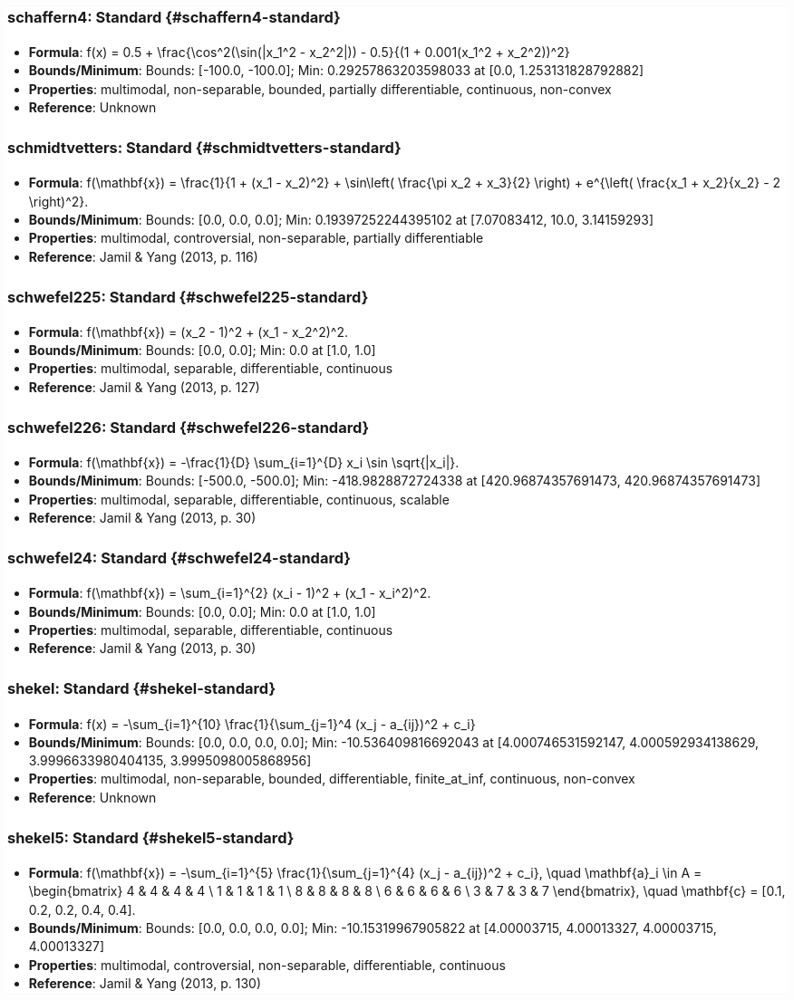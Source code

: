 
### schaffern4: Standard {#schaffern4-standard}
- **Formula**: f(x) = 0.5 + \frac{\cos^2(\sin(|x_1^2 - x_2^2|)) - 0.5}{(1 + 0.001(x_1^2 + x_2^2))^2}
- **Bounds/Minimum**: Bounds: [-100.0, -100.0]; Min: 0.29257863203598033 at [0.0, 1.253131828792882]
- **Properties**: multimodal, non-separable, bounded, partially differentiable, continuous, non-convex
- **Reference**: Unknown


### schmidtvetters: Standard {#schmidtvetters-standard}
- **Formula**: f(\mathbf{x}) = \frac{1}{1 + (x_1 - x_2)^2} + \sin\left( \frac{\pi x_2 + x_3}{2} \right) + e^{\left( \frac{x_1 + x_2}{x_2} - 2 \right)^2}. 
- **Bounds/Minimum**: Bounds: [0.0, 0.0, 0.0]; Min: 0.19397252244395102 at [7.07083412, 10.0, 3.14159293]
- **Properties**: multimodal, controversial, non-separable, partially differentiable
- **Reference**: Jamil & Yang (2013, p. 116)


### schwefel225: Standard {#schwefel225-standard}
- **Formula**: f(\mathbf{x}) = (x_2 - 1)^2 + (x_1 - x_2^2)^2.
- **Bounds/Minimum**: Bounds: [0.0, 0.0]; Min: 0.0 at [1.0, 1.0]
- **Properties**: multimodal, separable, differentiable, continuous
- **Reference**: Jamil & Yang (2013, p. 127)


### schwefel226: Standard {#schwefel226-standard}
- **Formula**: f(\mathbf{x}) = -\frac{1}{D} \sum_{i=1}^{D} x_i \sin \sqrt{|x_i|}.
- **Bounds/Minimum**: Bounds: [-500.0, -500.0]; Min: -418.9828872724338 at [420.96874357691473, 420.96874357691473]
- **Properties**: multimodal, separable, differentiable, continuous, scalable
- **Reference**: Jamil & Yang (2013, p. 30)


### schwefel24: Standard {#schwefel24-standard}
- **Formula**: f(\mathbf{x}) = \sum_{i=1}^{2} (x_i - 1)^2 + (x_1 - x_i^2)^2.
- **Bounds/Minimum**: Bounds: [0.0, 0.0]; Min: 0.0 at [1.0, 1.0]
- **Properties**: multimodal, separable, differentiable, continuous
- **Reference**: Jamil & Yang (2013, p. 30)


### shekel: Standard {#shekel-standard}
- **Formula**: f(x) = -\sum_{i=1}^{10} \frac{1}{\sum_{j=1}^4 (x_j - a_{ij})^2 + c_i}
- **Bounds/Minimum**: Bounds: [0.0, 0.0, 0.0, 0.0]; Min: -10.536409816692043 at [4.000746531592147, 4.000592934138629, 3.9996633980404135, 3.9995098005868956]
- **Properties**: multimodal, non-separable, bounded, differentiable, finite_at_inf, continuous, non-convex
- **Reference**: Unknown


### shekel5: Standard {#shekel5-standard}
- **Formula**: f(\mathbf{x}) = -\sum_{i=1}^{5} \frac{1}{\sum_{j=1}^{4} (x_j - a_{ij})^2 + c_i}, \quad \mathbf{a}_i \in A = \begin{bmatrix} 4 & 4 & 4 & 4 \\ 1 & 1 & 1 & 1 \\ 8 & 8 & 8 & 8 \\ 6 & 6 & 6 & 6 \\ 3 & 7 & 3 & 7 \end{bmatrix}, \quad \mathbf{c} = [0.1, 0.2, 0.2, 0.4, 0.4].
- **Bounds/Minimum**: Bounds: [0.0, 0.0, 0.0, 0.0]; Min: -10.15319967905822 at [4.00003715, 4.00013327, 4.00003715, 4.00013327]
- **Properties**: multimodal, controversial, non-separable, differentiable, continuous
- **Reference**: Jamil & Yang (2013, p. 130)
